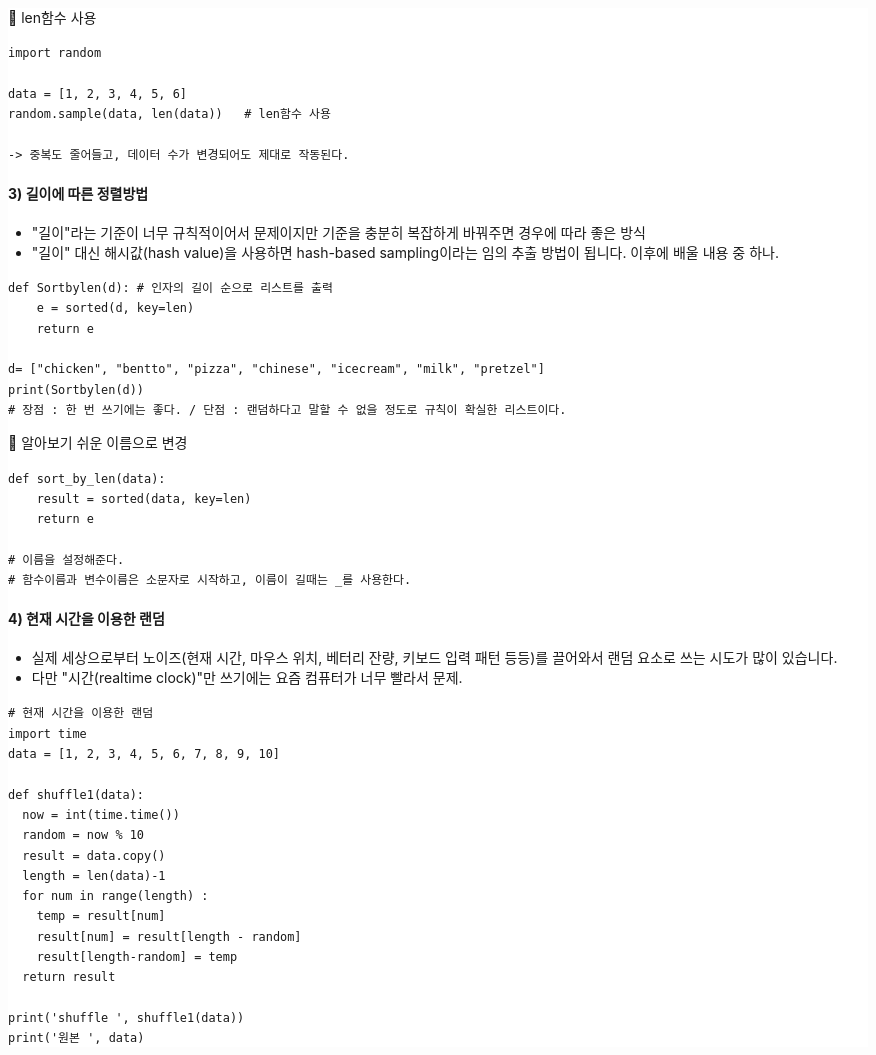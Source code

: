  :arrow_down_small: len함수 사용

```
import random

data = [1, 2, 3, 4, 5, 6]
random.sample(data, len(data))   # len함수 사용

-> 중복도 줄어들고, 데이터 수가 변경되어도 제대로 작동된다.
```



####  3) 길이에 따른 정렬방법

- "길이"라는 기준이 너무 규칙적이어서 문제이지만 기준을 충분히 복잡하게 바꿔주면 경우에 따라 좋은 방식
- "길이" 대신 해시값(hash value)을 사용하면 hash-based sampling이라는 임의 추출 방법이 됩니다. 이후에 배울 내용 중 하나.

```
def Sortbylen(d): # 인자의 길이 순으로 리스트를 출력
    e = sorted(d, key=len)
    return e
        
d= ["chicken", "bentto", "pizza", "chinese", "icecream", "milk", "pretzel"]
print(Sortbylen(d))
# 장점 : 한 번 쓰기에는 좋다. / 단점 : 랜덤하다고 말할 수 없을 정도로 규칙이 확실한 리스트이다.
```

:arrow_down_small: 알아보기 쉬운 이름으로 변경

```
def sort_by_len(data):  
    result = sorted(data, key=len)
    return e
    
# 이름을 설정해준다.
# 함수이름과 변수이름은 소문자로 시작하고, 이름이 길때는 _를 사용한다. 
```





#### 4) 현재 시간을 이용한 랜덤

- 실제 세상으로부터 노이즈(현재 시간, 마우스 위치, 베터리 잔량, 키보드 입력 패턴 등등)를 끌어와서 랜덤 요소로 쓰는 시도가 많이 있습니다.
- 다만 "시간(realtime clock)"만 쓰기에는 요즘 컴퓨터가 너무 빨라서 문제.

```
# 현재 시간을 이용한 랜덤
import time
data = [1, 2, 3, 4, 5, 6, 7, 8, 9, 10]
 
def shuffle1(data):
  now = int(time.time())
  random = now % 10
  result = data.copy()
  length = len(data)-1
  for num in range(length) :
    temp = result[num]
    result[num] = result[length - random]
    result[length-random] = temp
  return result
  
print('shuffle ', shuffle1(data))
print('원본 ', data)
```
